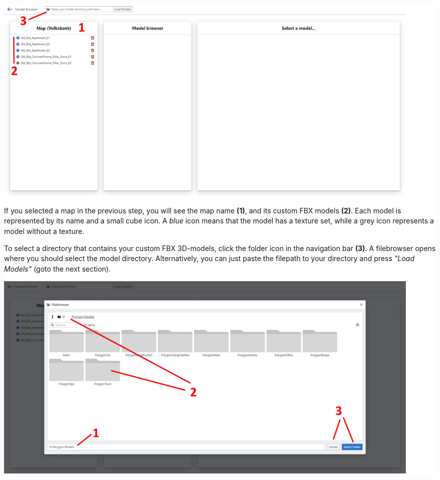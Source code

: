 <img src="https://github.com/SoulKa/ph2-model-inspector-docs/blob/main/screenshots/model-browser-no-dir-annotated.png?raw=true" width="800">

If you selected a map in the previous step, you will see the map name **(1)**, and its custom FBX models **(2)**. Each model is represented by its name and a small cube icon. A *blue* icon means that the model has a texture set, while a grey icon represents a model without a texture.

To select a directory that contains your custom FBX 3D-models, click the folder icon in the navigation bar **(3)**. A filebrowser opens where you should select the model directory. Alternatively, you can just paste the filepath to your directory and press *"Load Models"* (goto the next section).

<img src="https://github.com/SoulKa/ph2-model-inspector-docs/blob/main/screenshots/model-browser-select-dir-annotated.png?raw=true" width="800">
